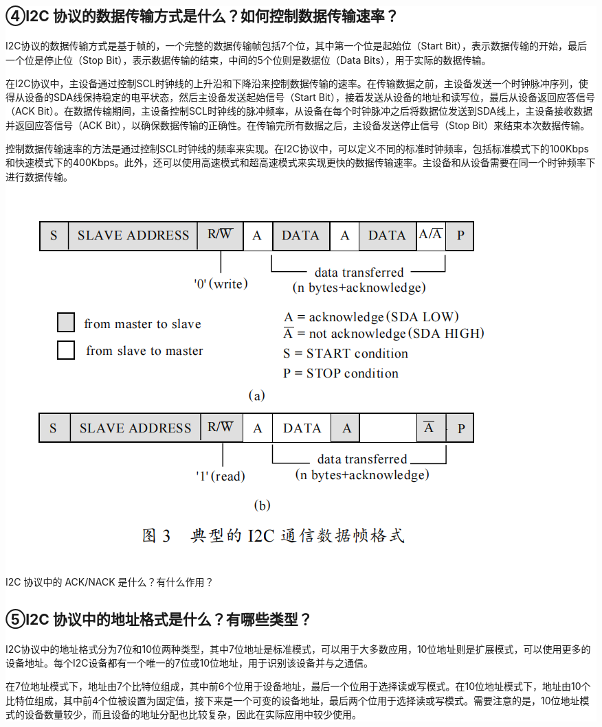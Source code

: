 ## ④I2C 协议的数据传输方式是什么？如何控制数据传输速率？

I2C协议的数据传输方式是基于帧的，一个完整的数据传输帧包括7个位，其中第一个位是起始位（Start Bit），表示数据传输的开始，最后一个位是停止位（Stop Bit），表示数据传输的结束，中间的5个位则是数据位（Data Bits），用于实际的数据传输。

在I2C协议中，主设备通过控制SCL时钟线的上升沿和下降沿来控制数据传输的速率。在传输数据之前，主设备发送一个时钟脉冲序列，使得从设备的SDA线保持稳定的电平状态，然后主设备发送起始信号（Start Bit），接着发送从设备的地址和读写位，最后从设备返回应答信号（ACK Bit）。在数据传输期间，主设备控制SCL时钟线的脉冲频率，从设备在每个时钟脉冲之后将数据位发送到SDA线上，主设备接收数据并返回应答信号（ACK Bit），以确保数据传输的正确性。在传输完所有数据之后，主设备发送停止信号（Stop Bit）来结束本次数据传输。

控制数据传输速率的方法是通过控制SCL时钟线的频率来实现。在I2C协议中，可以定义不同的标准时钟频率，包括标准模式下的100Kbps和快速模式下的400Kbps。此外，还可以使用高速模式和超高速模式来实现更快的数据传输速率。主设备和从设备需要在同一个时钟频率下进行数据传输。

[![p9loOS0.png](../_media/p9loOS0-1731329821573-13.png)](https://imgse.com/i/p9loOS0)





I2C 协议中的 ACK/NACK 是什么？有什么作用？



## ⑤I2C 协议中的地址格式是什么？有哪些类型？

I2C协议中的地址格式分为7位和10位两种类型，其中7位地址是标准模式，可以用于大多数应用，10位地址则是扩展模式，可以使用更多的设备地址。每个I2C设备都有一个唯一的7位或10位地址，用于识别该设备并与之通信。

在7位地址模式下，地址由7个比特位组成，其中前6个位用于设备地址，最后一个位用于选择读或写模式。在10位地址模式下，地址由10个比特位组成，其中前4个位被设置为固定值，接下来是一个可变的设备地址，最后两个位用于选择读或写模式。需要注意的是，10位地址模式的设备数量较少，而且设备的地址分配也比较复杂，因此在实际应用中较少使用。
